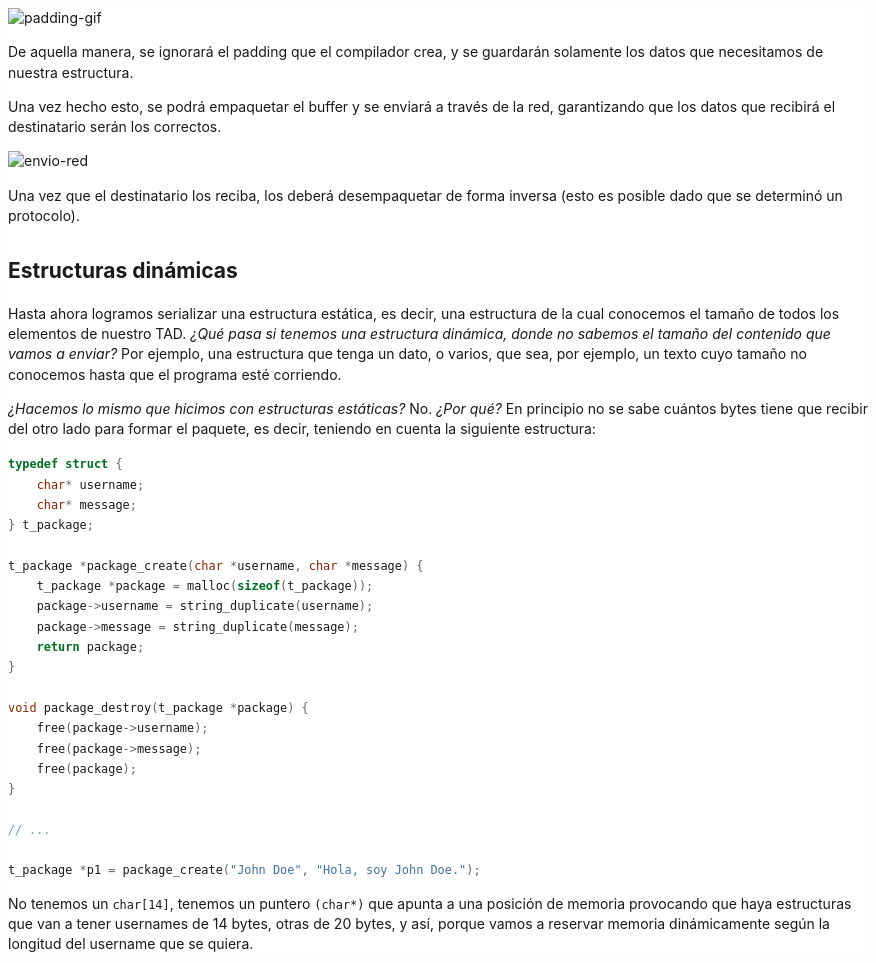 ![padding-gif](/img/guias/serializacion/padding-gif.gif)

De aquella manera, se ignorará el padding que el compilador crea, y se guardarán
solamente los datos que necesitamos de nuestra estructura.

Una vez hecho esto, se podrá empaquetar el buffer y se enviará a través de la
red, garantizando que los datos que recibirá el destinatario serán los
correctos.

![envio-red](/img/guias/serializacion/envio-red.gif)

Una vez que el destinatario los reciba, los deberá desempaquetar de forma
inversa (esto es posible dado que se determinó un protocolo).

## Estructuras dinámicas

Hasta ahora logramos serializar una estructura estática, es decir, una
estructura de la cual conocemos el tamaño de todos los elementos de nuestro TAD.
_¿Qué pasa si tenemos una estructura dinámica, donde no sabemos el tamaño del
contenido que vamos a enviar?_ Por ejemplo, una estructura que tenga un dato, o
varios, que sea, por ejemplo, un texto cuyo tamaño no conocemos hasta que el
programa esté corriendo.

_¿Hacemos lo mismo que hicimos con estructuras estáticas?_ No. _¿Por qué?_ En
principio no se sabe cuántos bytes tiene que recibir del otro lado para formar
el paquete, es decir, teniendo en cuenta la siguiente estructura:

```c
typedef struct {
    char* username;
    char* message;
} t_package;

t_package *package_create(char *username, char *message) {
    t_package *package = malloc(sizeof(t_package));
    package->username = string_duplicate(username);
    package->message = string_duplicate(message);
    return package;
}

void package_destroy(t_package *package) {
    free(package->username);
    free(package->message);
    free(package);
}

// ...

t_package *p1 = package_create("John Doe", "Hola, soy John Doe.");
```

No tenemos un `char[14]`, tenemos un puntero `(char*)` que apunta a una posición
de memoria provocando que haya estructuras que van a tener usernames de 14
bytes, otras de 20 bytes, y así, porque vamos a reservar memoria dinámicamente
según la longitud del username que se quiera.
